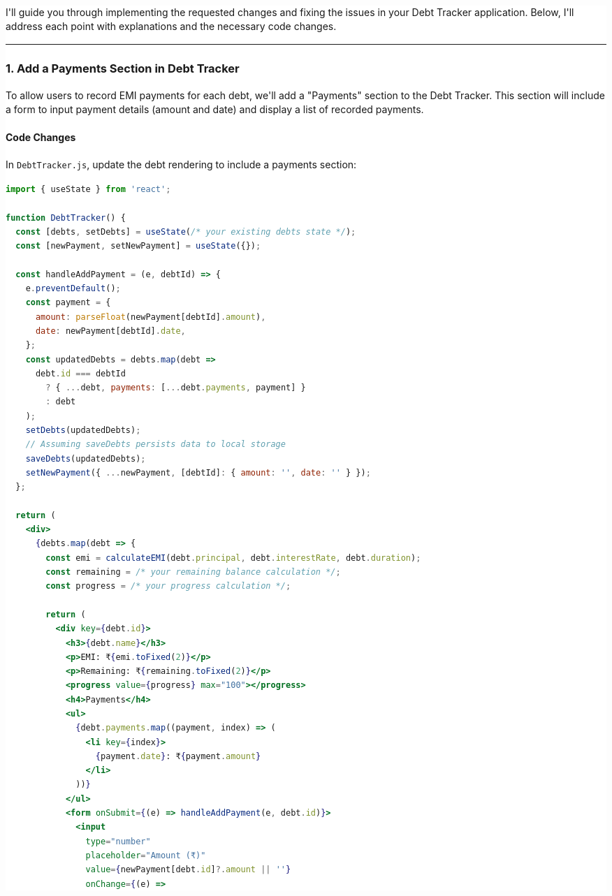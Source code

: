 I'll guide you through implementing the requested changes and fixing the issues in your Debt Tracker application. Below, I'll address each point with explanations and the necessary code changes.

---

### 1. Add a Payments Section in Debt Tracker

To allow users to record EMI payments for each debt, we'll add a "Payments" section to the Debt Tracker. This section will include a form to input payment details (amount and date) and display a list of recorded payments.

#### Code Changes
In `DebtTracker.js`, update the debt rendering to include a payments section:

```jsx
import { useState } from 'react';

function DebtTracker() {
  const [debts, setDebts] = useState(/* your existing debts state */);
  const [newPayment, setNewPayment] = useState({});

  const handleAddPayment = (e, debtId) => {
    e.preventDefault();
    const payment = {
      amount: parseFloat(newPayment[debtId].amount),
      date: newPayment[debtId].date,
    };
    const updatedDebts = debts.map(debt =>
      debt.id === debtId
        ? { ...debt, payments: [...debt.payments, payment] }
        : debt
    );
    setDebts(updatedDebts);
    // Assuming saveDebts persists data to local storage
    saveDebts(updatedDebts);
    setNewPayment({ ...newPayment, [debtId]: { amount: '', date: '' } });
  };

  return (
    <div>
      {debts.map(debt => {
        const emi = calculateEMI(debt.principal, debt.interestRate, debt.duration);
        const remaining = /* your remaining balance calculation */;
        const progress = /* your progress calculation */;

        return (
          <div key={debt.id}>
            <h3>{debt.name}</h3>
            <p>EMI: ₹{emi.toFixed(2)}</p>
            <p>Remaining: ₹{remaining.toFixed(2)}</p>
            <progress value={progress} max="100"></progress>
            <h4>Payments</h4>
            <ul>
              {debt.payments.map((payment, index) => (
                <li key={index}>
                  {payment.date}: ₹{payment.amount}
                </li>
              ))}
            </ul>
            <form onSubmit={(e) => handleAddPayment(e, debt.id)}>
              <input
                type="number"
                placeholder="Amount (₹)"
                value={newPayment[debt.id]?.amount || ''}
                onChange={(e) =>
```